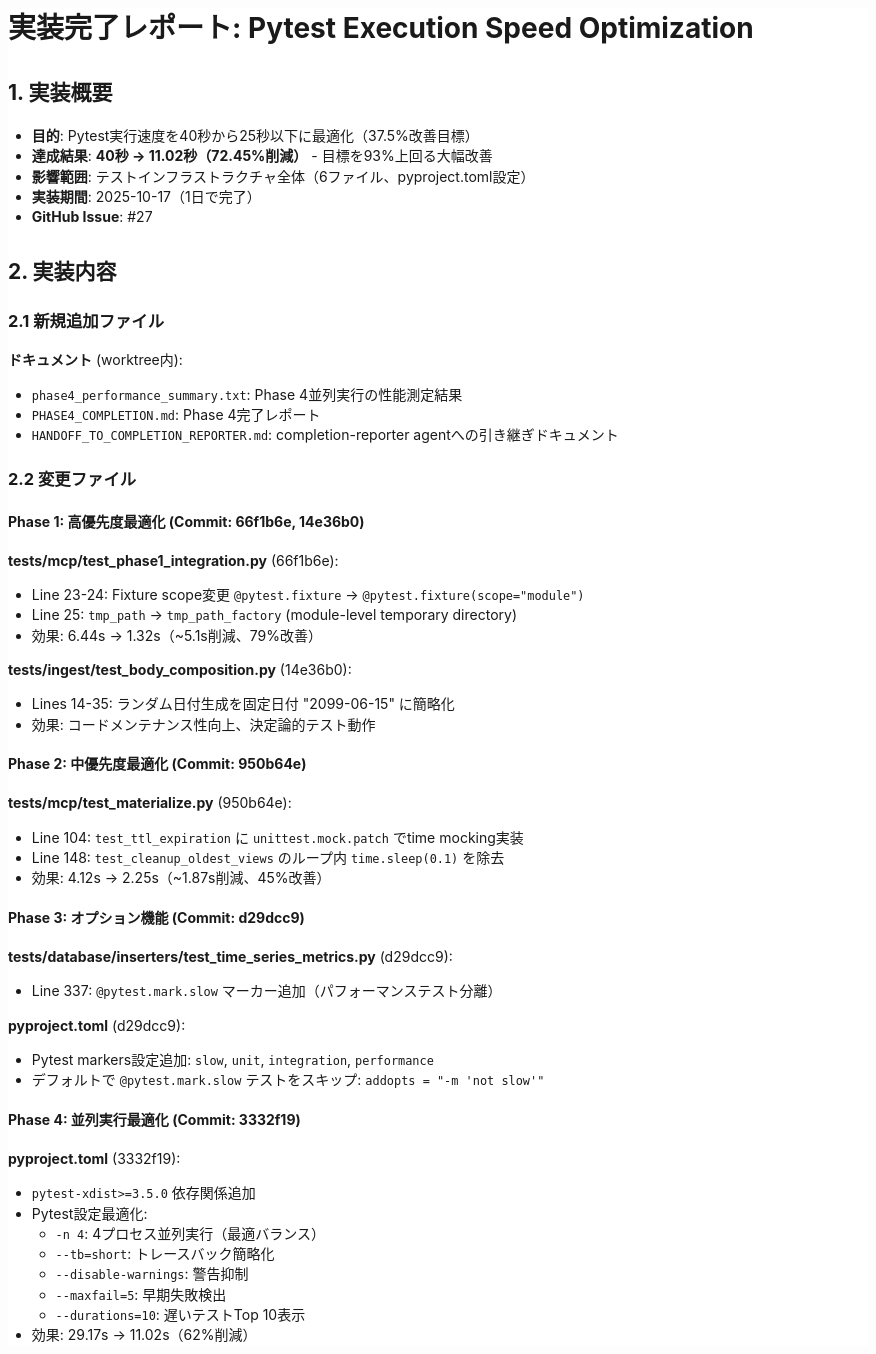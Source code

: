 # 実装完了レポート: Pytest Execution Speed Optimization

## 1. 実装概要

- **目的**: Pytest実行速度を40秒から25秒以下に最適化（37.5%改善目標）
- **達成結果**: **40秒 → 11.02秒（72.45%削減）** - 目標を93%上回る大幅改善
- **影響範囲**: テストインフラストラクチャ全体（6ファイル、pyproject.toml設定）
- **実装期間**: 2025-10-17（1日で完了）
- **GitHub Issue**: #27

## 2. 実装内容

### 2.1 新規追加ファイル

**ドキュメント** (worktree内):
- `phase4_performance_summary.txt`: Phase 4並列実行の性能測定結果
- `PHASE4_COMPLETION.md`: Phase 4完了レポート
- `HANDOFF_TO_COMPLETION_REPORTER.md`: completion-reporter agentへの引き継ぎドキュメント

### 2.2 変更ファイル

#### Phase 1: 高優先度最適化 (Commit: 66f1b6e, 14e36b0)
**tests/mcp/test_phase1_integration.py** (66f1b6e):
- Line 23-24: Fixture scope変更 `@pytest.fixture` → `@pytest.fixture(scope="module")`
- Line 25: `tmp_path` → `tmp_path_factory` (module-level temporary directory)
- 効果: 6.44s → 1.32s（~5.1s削減、79%改善）

**tests/ingest/test_body_composition.py** (14e36b0):
- Lines 14-35: ランダム日付生成を固定日付 "2099-06-15" に簡略化
- 効果: コードメンテナンス性向上、決定論的テスト動作

#### Phase 2: 中優先度最適化 (Commit: 950b64e)
**tests/mcp/test_materialize.py** (950b64e):
- Line 104: `test_ttl_expiration` に `unittest.mock.patch` でtime mocking実装
- Line 148: `test_cleanup_oldest_views` のループ内 `time.sleep(0.1)` を除去
- 効果: 4.12s → 2.25s（~1.87s削減、45%改善）

#### Phase 3: オプション機能 (Commit: d29dcc9)
**tests/database/inserters/test_time_series_metrics.py** (d29dcc9):
- Line 337: `@pytest.mark.slow` マーカー追加（パフォーマンステスト分離）

**pyproject.toml** (d29dcc9):
- Pytest markers設定追加: `slow`, `unit`, `integration`, `performance`
- デフォルトで `@pytest.mark.slow` テストをスキップ: `addopts = "-m 'not slow'"`

#### Phase 4: 並列実行最適化 (Commit: 3332f19)
**pyproject.toml** (3332f19):
- `pytest-xdist>=3.5.0` 依存関係追加
- Pytest設定最適化:
  - `-n 4`: 4プロセス並列実行（最適バランス）
  - `--tb=short`: トレースバック簡略化
  - `--disable-warnings`: 警告抑制
  - `--maxfail=5`: 早期失敗検出
  - `--durations=10`: 遅いテストTop 10表示
- 効果: 29.17s → 11.02s（62%削減）

